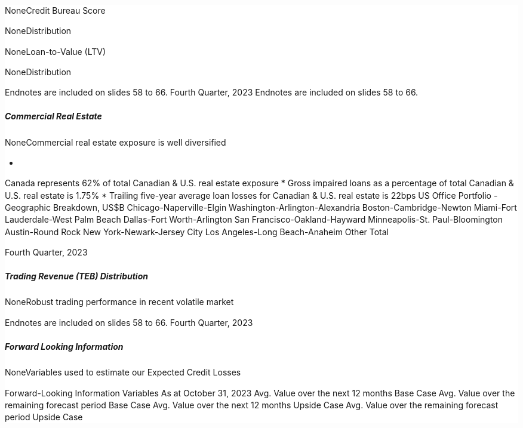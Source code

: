 NoneCredit Bureau Score


NoneDistribution


NoneLoan-to-Value (LTV)


NoneDistribution


Endnotes are included on slides 58 to 66.
Fourth Quarter, 2023
Endnotes are included on slides 58 to 66.

##### Commercial Real Estate 


NoneCommercial real estate exposure is well diversified

*
Canada represents 62% of total Canadian & U.S. real estate exposure
*
Gross impaired loans as a percentage of total Canadian & U.S. real estate is 1.75%
*
Trailing five-year average loan losses for Canadian & U.S. real estate is 22bps
US Office Portfolio - Geographic Breakdown, US$B
Chicago-Naperville-Elgin 
Washington-Arlington-Alexandria 
Boston-Cambridge-Newton 
Miami-Fort Lauderdale-West Palm Beach 
Dallas-Fort Worth-Arlington 
San Francisco-Oakland-Hayward 
Minneapolis-St. Paul-Bloomington 
Austin-Round Rock
New York-Newark-Jersey City 
Los Angeles-Long Beach-Anaheim 
Other
Total

Fourth Quarter, 2023

##### Trading Revenue (TEB) Distribution


NoneRobust trading performance in recent volatile market

Endnotes are included on slides 58 to 66.
Fourth Quarter, 2023

##### Forward Looking Information  


NoneVariables used to estimate our Expected Credit Losses

Forward-Looking Information Variables
As at October 31, 2023
Avg. Value over the 
next 12 months
Base Case
Avg. Value over the 
remaining forecast 
period
Base Case
Avg. Value over the 
next 12 months
Upside Case
Avg. Value over the 
remaining forecast 
period
Upside Case